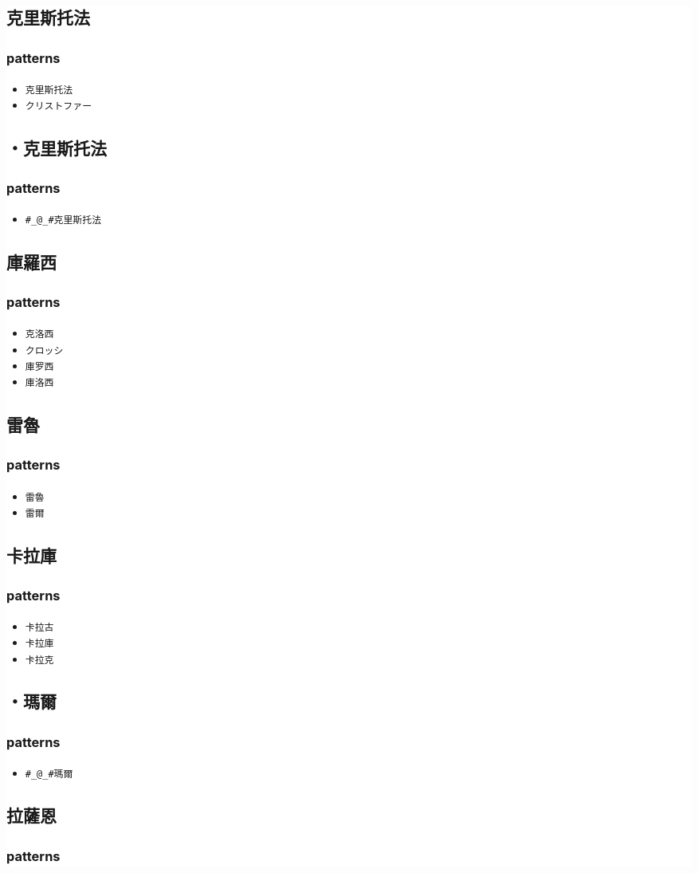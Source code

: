 ## 克里斯托法

### patterns

- `克里斯托法`
- `クリストファー`

## ・克里斯托法

### patterns

- `#_@_#克里斯托法`

## 庫羅西

### patterns

- `克洛西`
- `クロッシ`
- `庫罗西`
- `庫洛西`

## 雷魯

### patterns

- `雷魯`
- `雷爾`

## 卡拉庫

### patterns

- `卡拉古`
- `卡拉庫`
- `卡拉克`

## ・瑪爾

### patterns

- `#_@_#瑪爾`

## 拉薩恩

### patterns

